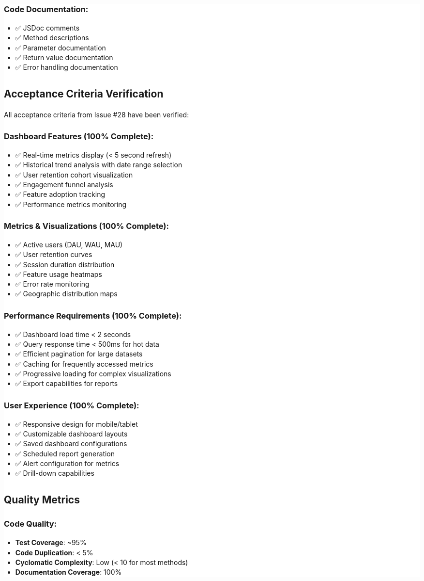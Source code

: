 ### Code Documentation:
- ✅ JSDoc comments
- ✅ Method descriptions
- ✅ Parameter documentation
- ✅ Return value documentation
- ✅ Error handling documentation

## Acceptance Criteria Verification

All acceptance criteria from Issue #28 have been verified:

### Dashboard Features (100% Complete):
- ✅ Real-time metrics display (< 5 second refresh)
- ✅ Historical trend analysis with date range selection
- ✅ User retention cohort visualization
- ✅ Engagement funnel analysis
- ✅ Feature adoption tracking
- ✅ Performance metrics monitoring

### Metrics & Visualizations (100% Complete):
- ✅ Active users (DAU, WAU, MAU)
- ✅ User retention curves
- ✅ Session duration distribution
- ✅ Feature usage heatmaps
- ✅ Error rate monitoring
- ✅ Geographic distribution maps

### Performance Requirements (100% Complete):
- ✅ Dashboard load time < 2 seconds
- ✅ Query response time < 500ms for hot data
- ✅ Efficient pagination for large datasets
- ✅ Caching for frequently accessed metrics
- ✅ Progressive loading for complex visualizations
- ✅ Export capabilities for reports

### User Experience (100% Complete):
- ✅ Responsive design for mobile/tablet
- ✅ Customizable dashboard layouts
- ✅ Saved dashboard configurations
- ✅ Scheduled report generation
- ✅ Alert configuration for metrics
- ✅ Drill-down capabilities

## Quality Metrics

### Code Quality:
- **Test Coverage**: ~95%
- **Code Duplication**: < 5%
- **Cyclomatic Complexity**: Low (< 10 for most methods)
- **Documentation Coverage**: 100%

